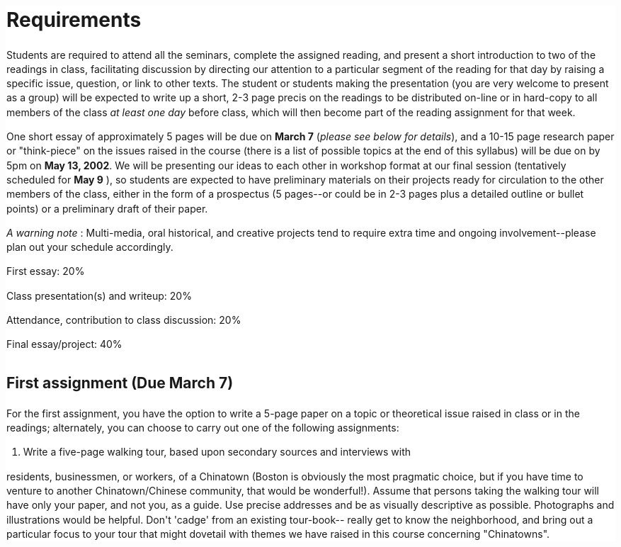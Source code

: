 
# Requirements

Students are required to attend all the seminars, complete the assigned
reading, and present a short introduction to two of the readings in class,
facilitating discussion by directing our attention to a particular segment of
the reading for that day by raising a specific issue, question, or link to
other texts. The student or students making the presentation (you are very
welcome to present as a group) will be expected to write up a short, 2-3 page
precis on the readings to be distributed on-line or in hard-copy to all
members of the class _at least one_ _day_ before class, which will then become
part of the reading assignment for that week.



One short essay of  approximately  5 pages will be due on **March 7** (*please
see below for details*), and a 10-15 page research paper or  "think-piece" on
the issues raised in the course (there is a list of possible topics at the end
of this syllabus) will be due on by 5pm on **May 13, 2002**.   We will be
presenting our ideas to each other in workshop format at our final session
(tentatively scheduled for **May 9** ), so students are expected to have
preliminary materials on their projects ready for circulation to the other
members of the class, either in the form of a prospectus (5 pages--or could be
in 2-3 pages plus a detailed outline or bullet points) or a preliminary draft
of their paper.

_A warning note_ : Multi-media, oral historical, and creative projects tend to
require extra time and ongoing involvement--please plan out your schedule
accordingly.



First essay: 20%

Class presentation(s) and writeup: 20%

Attendance, contribution to class discussion: 20%

Final essay/project: 40%



## First assignment (Due March 7)

For the first assignment, you have the option to write a 5-page paper on a
topic or theoretical issue raised in class or in the readings; alternately,
you can choose to carry out one of the following assignments:



1) Write a five-page walking tour, based upon secondary sources and interviews
with

residents, businessmen, or workers, of a Chinatown (Boston is obviously the
most pragmatic choice, but if you have time to venture to another
Chinatown/Chinese community, that would be wonderful!). Assume that persons
taking the walking tour will have only your paper, and not you, as a guide.
Use precise addresses and be as visually descriptive as possible. Photographs
and illustrations would be helpful. Don't 'cadge' from an existing tour-book--
really get to know the neighborhood, and bring out a particular focus to your
tour that might dovetail with themes we have raised in this course concerning
"Chinatowns".
